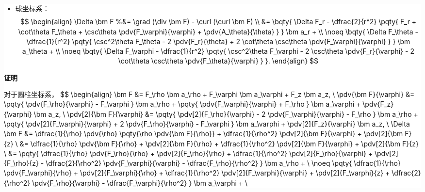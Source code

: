 - 球坐标系：
  $$
  \begin{align}
  \Delta \bm F %&= \grad (\div \bm F) - \curl (\curl \bm F) \\
  &= \bqty{
  	\Delta F_r - \dfrac{2}{r^2} \pqty{
  		F_r + \cot\theta F_\theta +
  		\csc\theta \pdv{F_\varphi}{\varphi} + \pdv{A_\theta}{\theta}
  	}
  } \bm a_r +
  \\
  \noeq \bqty{
  	\Delta F_\theta - \dfrac{1}{r^2} \pqty{
  		\csc^2\theta F_\theta - 2 \pdv{F_r}{\theta} +
  		2 \cot\theta \csc\theta \pdv{F_\varphi}{\varphi}
  	}
  } \bm a_\theta +
  \\
  \noeq \bqty{
  	\Delta F_\varphi - \dfrac{1}{r^2} \pqty{
  		\csc^2\theta F_\varphi - 2 \csc\theta \pdv{F_r}{\varphi} -
  		2 \cot\theta \csc\theta \pdv{F_\theta}{\varphi}
  	}
  }.
  \end{align}
  $$

**证明**

对于圆柱坐标系，
$$
\begin{align}
\bm F &= F_\rho \bm a_\rho + F_\varphi \bm a_\varphi + F_z \bm a_z,
\\
\pdv{\bm F}{\varphi} &= \pqty{
	\pdv{F_\rho}{\varphi} - F_\varphi
} \bm a_\rho + \pqty{
	\pdv{F_\varphi}{\varphi} + F_\rho
} \bm a_\varphi + \pdv{F_z}{\varphi} \bm a_z,
\\
\pdv[2]{\bm F}{\varphi} &= \pqty{
	\pdv[2]{F_\rho}{\varphi} - 2 \pdv{F_\varphi}{\varphi} - F_\rho
} \bm a_\rho + \pqty{
	\pdv[2]{F_\varphi}{\varphi} + 2 \pdv{F_\rho}{\varphi} - F_\varphi
} \bm a_\varphi + \pdv[2]{F_z}{\varphi} \bm a_z,
\\
\Delta \bm F &= \dfrac{1}{\rho} \pdv{\rho} \pqty{\rho \pdv{\bm F}{\rho}} +
\dfrac{1}{\rho^2} \pdv[2]{\bm F}{\varphi} + \pdv[2]{\bm F}{z}
\\
&= \dfrac{1}{\rho} \pdv{\bm F}{\rho} + \pdv[2]{\bm F}{\rho} +
\dfrac{1}{\rho^2} \pdv[2]{\bm F}{\varphi} + \pdv[2]{\bm F}{z}
\\
&= \pqty{
	\dfrac{1}{\rho} \pdv{F_\rho}{\rho} + \pdv[2]{F_\rho}{\rho} +
	\dfrac{1}{\rho^2} \pdv[2]{F_\rho}{\varphi} + \pdv[2]{F_\rho}{z} -
	\dfrac{2}{\rho^2} \pdv{F_\varphi}{\varphi} - \dfrac{F_\rho}{\rho^2}
} \bm a_\rho +
\\
\noeq \pqty{
	\dfrac{1}{\rho} \pdv{F_\varphi}{\rho} + \pdv[2]{F_\varphi}{\rho} +
	\dfrac{1}{\rho^2} \pdv[2]{F_\varphi}{\varphi} + \pdv[2]{F_\varphi}{z} +
	\dfrac{2}{\rho^2} \pdv{F_\rho}{\varphi} - \dfrac{F_\varphi}{\rho^2}
} \bm a_\varphi +
\\